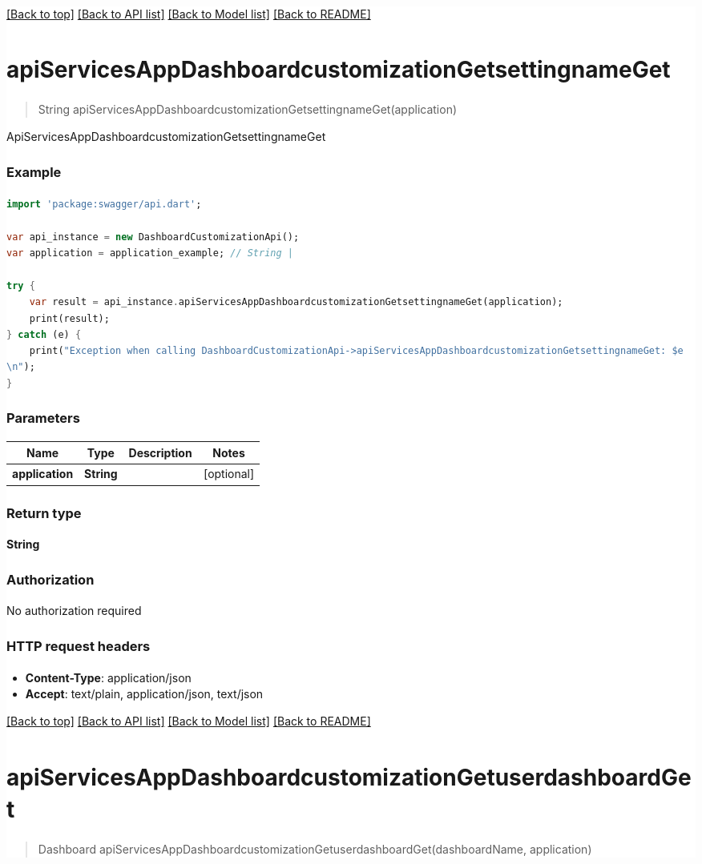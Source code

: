 [[Back to top]](#) [[Back to API list]](../README.md#documentation-for-api-endpoints) [[Back to Model list]](../README.md#documentation-for-models) [[Back to README]](../README.md)

# **apiServicesAppDashboardcustomizationGetsettingnameGet**
> String apiServicesAppDashboardcustomizationGetsettingnameGet(application)

ApiServicesAppDashboardcustomizationGetsettingnameGet



### Example 
```dart
import 'package:swagger/api.dart';

var api_instance = new DashboardCustomizationApi();
var application = application_example; // String | 

try { 
    var result = api_instance.apiServicesAppDashboardcustomizationGetsettingnameGet(application);
    print(result);
} catch (e) {
    print("Exception when calling DashboardCustomizationApi->apiServicesAppDashboardcustomizationGetsettingnameGet: $e\n");
}
```

### Parameters

Name | Type | Description  | Notes
------------- | ------------- | ------------- | -------------
 **application** | **String**|  | [optional] 

### Return type

**String**

### Authorization

No authorization required

### HTTP request headers

 - **Content-Type**: application/json
 - **Accept**: text/plain, application/json, text/json

[[Back to top]](#) [[Back to API list]](../README.md#documentation-for-api-endpoints) [[Back to Model list]](../README.md#documentation-for-models) [[Back to README]](../README.md)

# **apiServicesAppDashboardcustomizationGetuserdashboardGet**
> Dashboard apiServicesAppDashboardcustomizationGetuserdashboardGet(dashboardName, application)
